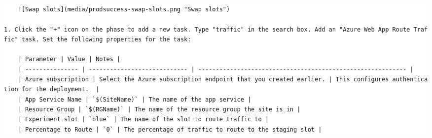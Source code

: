         ![Swap slots](media/prodsuccess-swap-slots.png "Swap slots")

    1. Click the "+" icon on the phase to add a new task. Type "traffic" in the search box. Add an "Azure Web App Route Traffic" task. Set the following properties for the task:
    
        | Parameter | Value | Notes |
        | --------------- | ---------------------------- | ----------------------------------------------------------- |
        | Azure subscription | Select the Azure subscription endpoint that you created earlier. | This configures authentication for the deployment.  |
        | App Service Name | `$(SiteName)` | The name of the app service |
        | Resource Group | `$(RGName)` | The name of the resource group the site is in |
        | Experiment slot | `blue` | The name of the slot to route traffic to |
        | Percentage to Route | `0` | The percentage of traffic to route to the staging slot |
